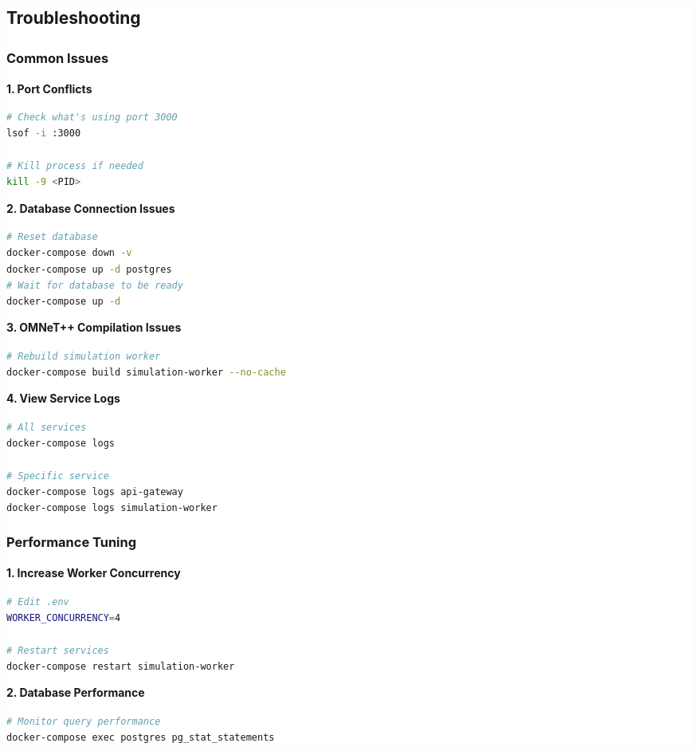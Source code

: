 ## Troubleshooting

### Common Issues

**1. Port Conflicts**
```bash
# Check what's using port 3000
lsof -i :3000

# Kill process if needed
kill -9 <PID>
```

**2. Database Connection Issues**
```bash
# Reset database
docker-compose down -v
docker-compose up -d postgres
# Wait for database to be ready
docker-compose up -d
```

**3. OMNeT++ Compilation Issues**
```bash
# Rebuild simulation worker
docker-compose build simulation-worker --no-cache
```

**4. View Service Logs**
```bash
# All services
docker-compose logs

# Specific service
docker-compose logs api-gateway
docker-compose logs simulation-worker
```

### Performance Tuning

**1. Increase Worker Concurrency**
```bash
# Edit .env
WORKER_CONCURRENCY=4

# Restart services
docker-compose restart simulation-worker
```

**2. Database Performance**
```bash
# Monitor query performance
docker-compose exec postgres pg_stat_statements
```
